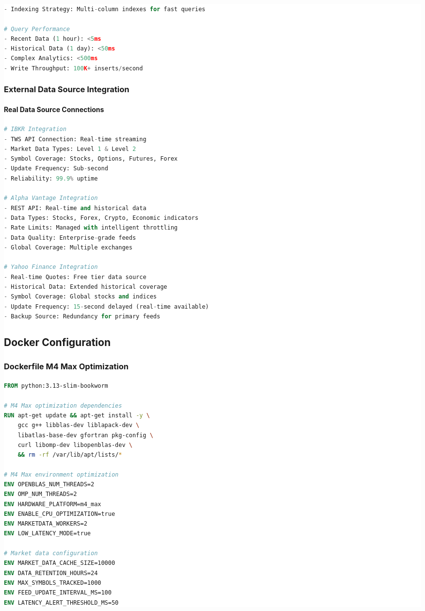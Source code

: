 ```python
- Indexing Strategy: Multi-column indexes for fast queries

# Query Performance
- Recent Data (1 hour): <5ms
- Historical Data (1 day): <50ms
- Complex Analytics: <500ms
- Write Throughput: 100K+ inserts/second
```

### External Data Source Integration

#### Real Data Source Connections
```python
# IBKR Integration
- TWS API Connection: Real-time streaming
- Market Data Types: Level 1 & Level 2
- Symbol Coverage: Stocks, Options, Futures, Forex
- Update Frequency: Sub-second
- Reliability: 99.9% uptime

# Alpha Vantage Integration  
- REST API: Real-time and historical data
- Data Types: Stocks, Forex, Crypto, Economic indicators
- Rate Limits: Managed with intelligent throttling
- Data Quality: Enterprise-grade feeds
- Global Coverage: Multiple exchanges

# Yahoo Finance Integration
- Real-time Quotes: Free tier data source
- Historical Data: Extended historical coverage
- Symbol Coverage: Global stocks and indices
- Update Frequency: 15-second delayed (real-time available)
- Backup Source: Redundancy for primary feeds
```

## Docker Configuration

### Dockerfile M4 Max Optimization
```dockerfile
FROM python:3.13-slim-bookworm

# M4 Max optimization dependencies
RUN apt-get update && apt-get install -y \
    gcc g++ libblas-dev liblapack-dev \
    libatlas-base-dev gfortran pkg-config \
    curl libomp-dev libopenblas-dev \
    && rm -rf /var/lib/apt/lists/*

# M4 Max environment optimization
ENV OPENBLAS_NUM_THREADS=2
ENV OMP_NUM_THREADS=2
ENV HARDWARE_PLATFORM=m4_max
ENV ENABLE_CPU_OPTIMIZATION=true
ENV MARKETDATA_WORKERS=2
ENV LOW_LATENCY_MODE=true

# Market data configuration
ENV MARKET_DATA_CACHE_SIZE=10000
ENV DATA_RETENTION_HOURS=24
ENV MAX_SYMBOLS_TRACKED=1000
ENV FEED_UPDATE_INTERVAL_MS=100
ENV LATENCY_ALERT_THRESHOLD_MS=50
```